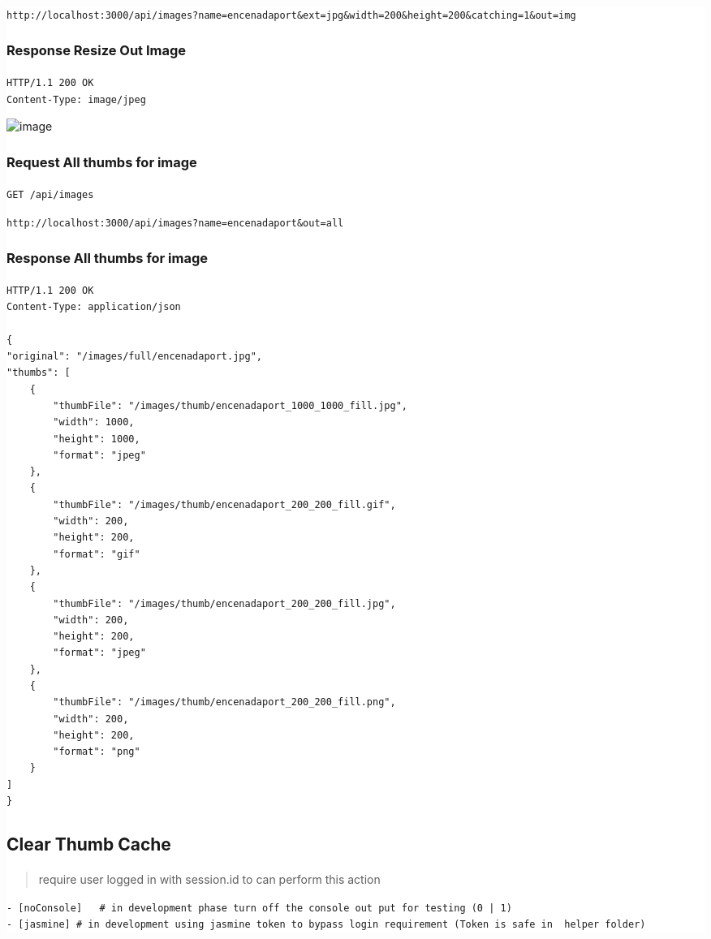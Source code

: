     http://localhost:3000/api/images?name=encenadaport&ext=jpg&width=200&height=200&catching=1&out=img    


### Response Resize Out Image

    HTTP/1.1 200 OK
    Content-Type: image/jpeg
    
![image](https://www.tameemat.com/encenadaport.jpg) 

### Request All thumbs for image
`GET /api/images`

    http://localhost:3000/api/images?name=encenadaport&out=all
    
### Response All thumbs for image

    HTTP/1.1 200 OK
    Content-Type: application/json

    {
    "original": "/images/full/encenadaport.jpg",
    "thumbs": [
        {
            "thumbFile": "/images/thumb/encenadaport_1000_1000_fill.jpg",
            "width": 1000,
            "height": 1000,
            "format": "jpeg"
        },
        {
            "thumbFile": "/images/thumb/encenadaport_200_200_fill.gif",
            "width": 200,
            "height": 200,
            "format": "gif"
        },
        {
            "thumbFile": "/images/thumb/encenadaport_200_200_fill.jpg",
            "width": 200,
            "height": 200,
            "format": "jpeg"
        },
        {
            "thumbFile": "/images/thumb/encenadaport_200_200_fill.png",
            "width": 200,
            "height": 200,
            "format": "png"
        }
    ]
    }
 
## Clear Thumb Cache
> require user logged in with session.id to can perform this action
```
- [noConsole]	# in development phase turn off the console out put for testing (0 | 1)
- [jasmine]	# in development using jasmine token to bypass login requirement (Token is safe in  helper folder)

```
